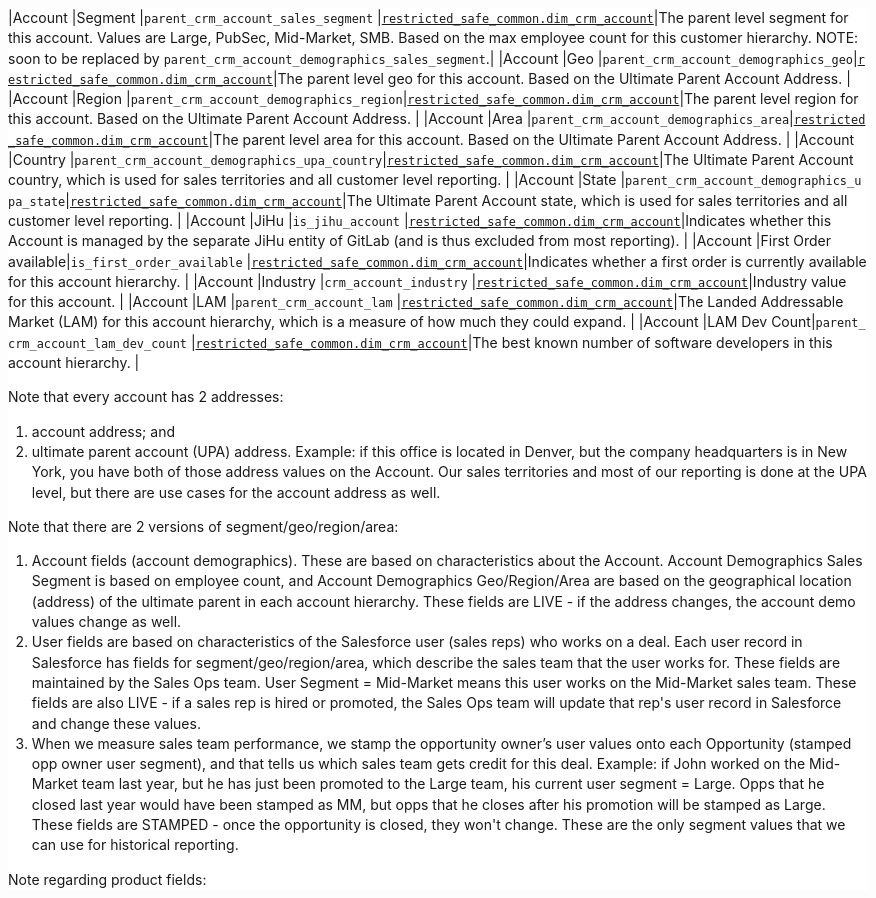 |Account    |Segment    |`parent_crm_account_sales_segment` |[`restricted_safe_common.dim_crm_account`](https://gitlab-data.gitlab.io/analytics/#!/model/model.gitlab_snowflake.dim_crm_account)|The parent level segment for this account. Values are Large, PubSec, Mid-Market, SMB. Based on the max employee count for this customer hierarchy. NOTE: soon to be replaced by `parent_crm_account_demographics_sales_segment`.|
|Account    |Geo        |`parent_crm_account_demographics_geo`|[`restricted_safe_common.dim_crm_account`](https://gitlab-data.gitlab.io/analytics/#!/model/model.gitlab_snowflake.dim_crm_account)|The parent level geo for this account. Based on the Ultimate Parent Account Address.                                                                      |
|Account    |Region     |`parent_crm_account_demographics_region`|[`restricted_safe_common.dim_crm_account`](https://gitlab-data.gitlab.io/analytics/#!/model/model.gitlab_snowflake.dim_crm_account)|The parent level region for this account. Based on the Ultimate Parent Account Address.                                                                   |
|Account    |Area       |`parent_crm_account_demographics_area`|[`restricted_safe_common.dim_crm_account`](https://gitlab-data.gitlab.io/analytics/#!/model/model.gitlab_snowflake.dim_crm_account)|The parent level area for this account. Based on the Ultimate Parent Account Address.                                                                     |
|Account    |Country    |`parent_crm_account_demographics_upa_country`|[`restricted_safe_common.dim_crm_account`](https://gitlab-data.gitlab.io/analytics/#!/model/model.gitlab_snowflake.dim_crm_account)|The Ultimate Parent Account country, which is used for sales territories and all customer level reporting.                                                |
|Account    |State      |`parent_crm_account_demographics_upa_state`|[`restricted_safe_common.dim_crm_account`](https://gitlab-data.gitlab.io/analytics/#!/model/model.gitlab_snowflake.dim_crm_account)|The Ultimate Parent Account state, which is used for sales territories and all customer level reporting.                                                  |
|Account    |JiHu       |`is_jihu_account`                  |[`restricted_safe_common.dim_crm_account`](https://gitlab-data.gitlab.io/analytics/#!/model/model.gitlab_snowflake.dim_crm_account)|Indicates whether this Account is managed by the separate JiHu entity of GitLab (and is thus excluded from most reporting).                               |
|Account    |First Order available|`is_first_order_available`         |[`restricted_safe_common.dim_crm_account`](https://gitlab-data.gitlab.io/analytics/#!/model/model.gitlab_snowflake.dim_crm_account)|Indicates whether a first order is currently available for this account hierarchy.                                                                        |
|Account    |Industry   |`crm_account_industry`             |[`restricted_safe_common.dim_crm_account`](https://gitlab-data.gitlab.io/analytics/#!/model/model.gitlab_snowflake.dim_crm_account)|Industry value for this account.                                                                                                                          |
|Account    |LAM        |`parent_crm_account_lam`           |[`restricted_safe_common.dim_crm_account`](https://gitlab-data.gitlab.io/analytics/#!/model/model.gitlab_snowflake.dim_crm_account)|The Landed Addressable Market (LAM) for this account hierarchy, which is a measure of how much they could expand.                                         |
|Account    |LAM Dev Count|`parent_crm_account_lam_dev_count` |[`restricted_safe_common.dim_crm_account`](https://gitlab-data.gitlab.io/analytics/#!/model/model.gitlab_snowflake.dim_crm_account)|The best known number of software developers in this account hierarchy.                                                                                   |


Note that every account has 2 addresses:
1. account address; and
2. ultimate parent account (UPA) address.
Example: if this office is located in Denver, but the company headquarters is in New York, you have both of those address values on the Account. Our sales territories and most of our reporting is done at the UPA level, but there are use cases for the account address as well.

Note that there are 2 versions of segment/geo/region/area:
1. Account fields (account demographics). These are based on characteristics about the Account. Account Demographics Sales Segment is based on employee count, and Account Demographics Geo/Region/Area are based on the geographical location (address) of the ultimate parent in each account hierarchy. These fields are LIVE - if the address changes, the account demo values change as well.
2. User fields are based on characteristics of the Salesforce user (sales reps) who works on a deal. Each user record in Salesforce has fields for segment/geo/region/area, which describe the sales team that the user works for. These fields are maintained by the Sales Ops team. User Segment = Mid-Market means this user works on the Mid-Market sales team. These fields are also LIVE - if a sales rep is hired or promoted, the Sales Ops team will update that rep's user record in Salesforce and change these values.
3. When we measure sales team performance, we stamp the opportunity owner’s user values onto each Opportunity (stamped opp owner user segment), and that tells us which sales team gets credit for this deal. Example: if John worked on the Mid-Market team last year, but he has just been promoted to the Large team, his current user segment = Large. Opps that he closed last year would have been stamped as MM, but opps that he closes after his promotion will be stamped as Large. These fields are STAMPED - once the opportunity is closed, they won't change. These are the only segment values that we can use for historical reporting.

Note regarding product fields:
